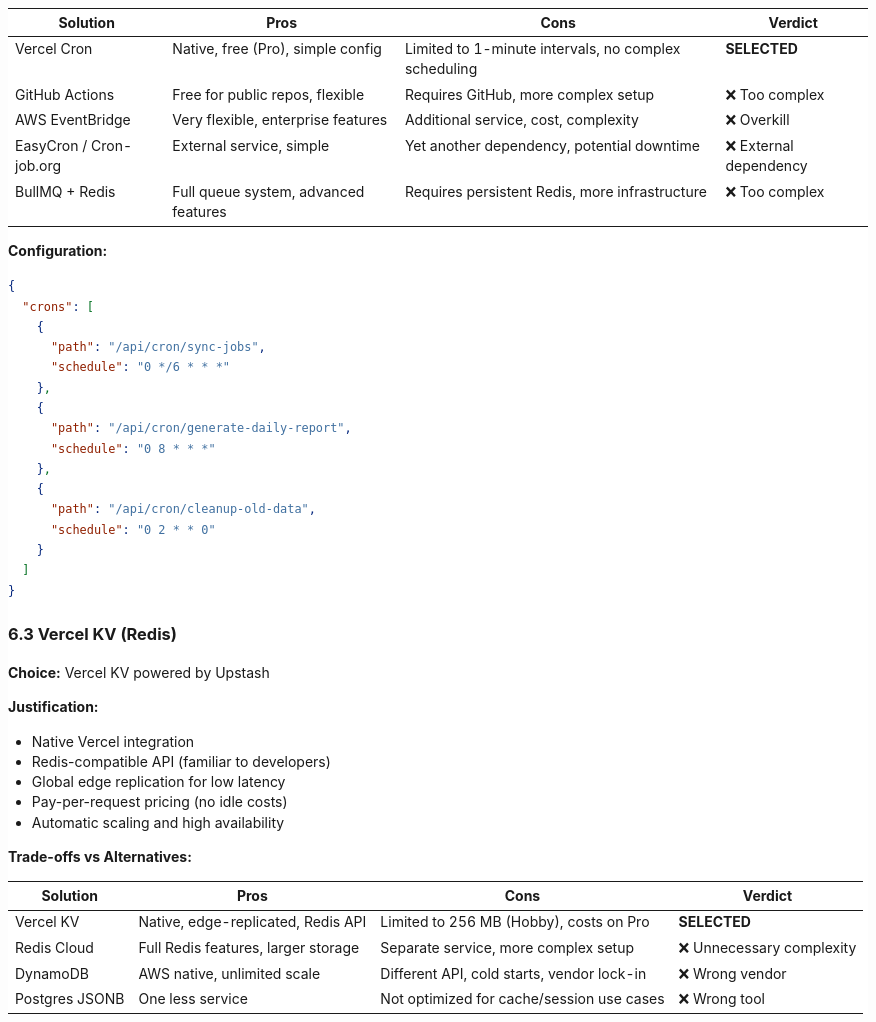| Solution | Pros | Cons | Verdict |
|----------|------|------|---------|
| Vercel Cron | Native, free (Pro), simple config | Limited to 1-minute intervals, no complex scheduling | **SELECTED** |
| GitHub Actions | Free for public repos, flexible | Requires GitHub, more complex setup | ❌ Too complex |
| AWS EventBridge | Very flexible, enterprise features | Additional service, cost, complexity | ❌ Overkill |
| EasyCron / Cron-job.org | External service, simple | Yet another dependency, potential downtime | ❌ External dependency |
| BullMQ + Redis | Full queue system, advanced features | Requires persistent Redis, more infrastructure | ❌ Too complex |

**Configuration:**
```json
{
  "crons": [
    {
      "path": "/api/cron/sync-jobs",
      "schedule": "0 */6 * * *"
    },
    {
      "path": "/api/cron/generate-daily-report",
      "schedule": "0 8 * * *"
    },
    {
      "path": "/api/cron/cleanup-old-data",
      "schedule": "0 2 * * 0"
    }
  ]
}
```

### 6.3 Vercel KV (Redis)

**Choice:** Vercel KV powered by Upstash

**Justification:**
- Native Vercel integration
- Redis-compatible API (familiar to developers)
- Global edge replication for low latency
- Pay-per-request pricing (no idle costs)
- Automatic scaling and high availability

**Trade-offs vs Alternatives:**

| Solution | Pros | Cons | Verdict |
|----------|------|------|---------|
| Vercel KV | Native, edge-replicated, Redis API | Limited to 256 MB (Hobby), costs on Pro | **SELECTED** |
| Redis Cloud | Full Redis features, larger storage | Separate service, more complex setup | ❌ Unnecessary complexity |
| DynamoDB | AWS native, unlimited scale | Different API, cold starts, vendor lock-in | ❌ Wrong vendor |
| Postgres JSONB | One less service | Not optimized for cache/session use cases | ❌ Wrong tool |
